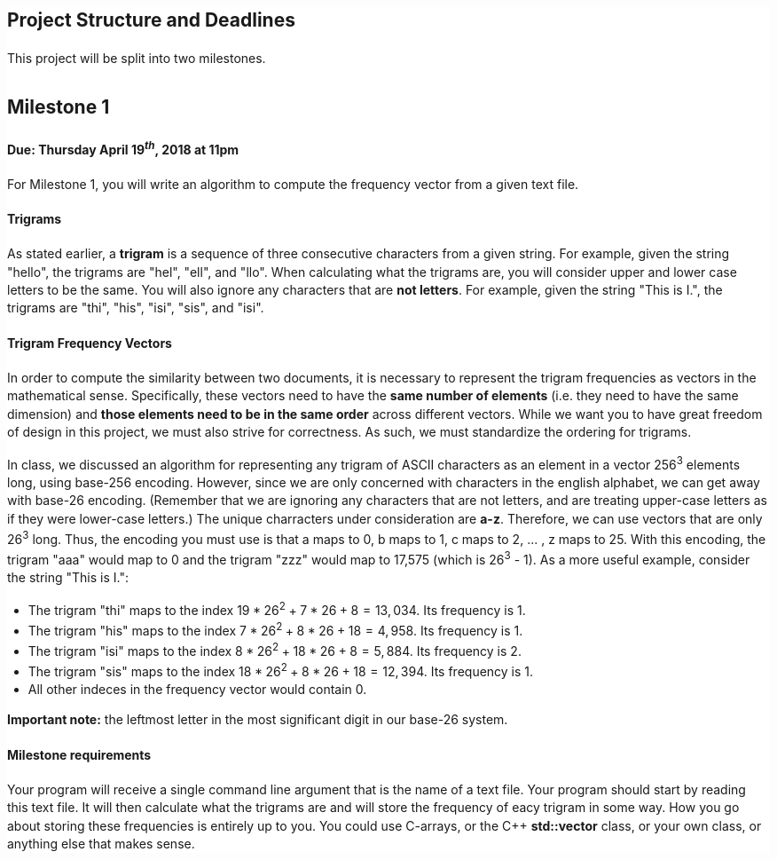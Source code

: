 ## Project Structure and Deadlines

This project will be split into two milestones.

## Milestone 1

#### Due: Thursday April 19$^{th}$, 2018 at 11pm

For Milestone 1, you will write an algorithm to compute the frequency vector from a given text file.

#### Trigrams

As stated earlier, a **trigram** is a sequence of three consecutive characters from a given string. For example, given the string "hello",  the trigrams are "hel", "ell", and "llo". When calculating what the trigrams are, you will consider upper and lower case letters to be the same. You will also ignore any characters that are **not letters**. For example, given the string "This is I.", the trigrams are "thi", "his", "isi", "sis", and "isi".

#### Trigram Frequency Vectors

In order to compute the similarity between two documents, it is necessary to represent the trigram frequencies as vectors in the mathematical sense. Specifically, these vectors need to have the **same number of elements** (i.e. they need to have the same dimension) and **those elements need to be in the same order** across different vectors. While we want you to have great freedom of design in this project, we must also strive for correctness. As such, we must standardize the ordering for trigrams.

In class, we discussed an algorithm for representing any trigram of ASCII characters as an element in a vector $256^3$ elements long, using base-256 encoding. However, since we are only concerned with characters in the english alphabet, we can get away with base-26 encoding. (Remember that we are ignoring any characters that are not letters, and are treating upper-case letters as if they were lower-case letters.) The unique charracters under consideration are **a-z**. Therefore, we can use vectors that are only $26^3$ long. Thus, the encoding you must use is that a maps to 0, b maps to 1, c maps to 2, ... , z maps to 25. With this encoding, the trigram "aaa" would map to 0 and the trigram "zzz" would map to 17,575 (which is $26^3$ - 1). As a more useful example, consider the string "This is I.":

* The trigram "thi" maps to the index $19*26^2 + 7*26 + 8 = 13,034$. Its frequency is 1.
* The trigram "his" maps to the index $7*26^2 + 8*26 + 18 = 4,958$. Its frequency is 1.
* The trigram "isi" maps to the index $8*26^2 + 18*26 + 8 = 5,884$. Its frequency is 2.
* The trigram "sis" maps to the index $18*26^2 + 8*26 + 18 = 12,394$. Its frequency is 1.
* All other indeces in the frequency vector would contain 0.

**Important note:** the leftmost letter in the most significant digit in our base-26 system.

#### Milestone requirements

Your program will receive a single command line argument that is the name of a text file. Your program should start by reading this text file. It will then calculate what the trigrams are and will store the frequency of eacy trigram in some way. How you go about storing these frequencies is entirely up to you. You could use C-arrays, or the C++ **std::vector** class, or your own class, or anything else that makes sense.
